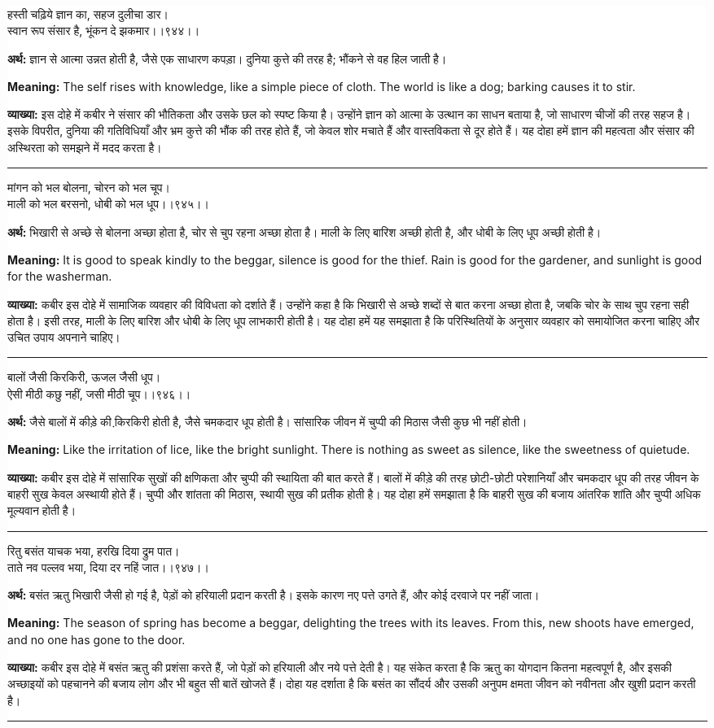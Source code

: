
हस्‍ती चढ़‍िये ज्ञान का, सहज दुलीचा डार।\
स्‍वान रूप संसार है, भूंकन दे झकमार।।९४४।।

**अर्थ:** ज्ञान से आत्मा उन्नत होती है, जैसे एक साधारण कपड़ा। दुनिया कुत्ते की तरह है; भौंकने से वह हिल जाती है।

**Meaning:** The self rises with knowledge, like a simple piece of cloth. The world is like a dog; barking causes it to stir.

**व्याख्या:** इस दोहे में कबीर ने संसार की भौतिकता और उसके छल को स्पष्ट किया है। उन्होंने ज्ञान को आत्मा के उत्थान का साधन बताया है, जो साधारण चीजों की तरह सहज है। इसके विपरीत, दुनिया की गतिविधियाँ और भ्रम कुत्ते की भौंक की तरह होते हैं, जो केवल शोर मचाते हैं और वास्तविकता से दूर होते हैं। यह दोहा हमें ज्ञान की महत्वता और संसार की अस्थिरता को समझने में मदद करता है।

---

मांगन को भल बोलना, चोरन को भल चूप।\
माली को भल बरसनो, धोबी को भल धूप।।९४५।।

**अर्थ:** भिखारी से अच्छे से बोलना अच्छा होता है, चोर से चुप रहना अच्छा होता है। माली के लिए बारिश अच्छी होती है, और धोबी के लिए धूप अच्छी होती है।

**Meaning:** It is good to speak kindly to the beggar, silence is good for the thief. Rain is good for the gardener, and sunlight is good for the washerman.

**व्याख्या:** कबीर इस दोहे में सामाजिक व्यवहार की विविधता को दर्शाते हैं। उन्होंने कहा है कि भिखारी से अच्छे शब्दों से बात करना अच्छा होता है, जबकि चोर के साथ चुप रहना सही होता है। इसी तरह, माली के लिए बारिश और धोबी के लिए धूप लाभकारी होती है। यह दोहा हमें यह समझाता है कि परिस्थितियों के अनुसार व्यवहार को समायोजित करना चाहिए और उचित उपाय अपनाने चाहिए।

---

बालों जैसी किरकिरी, ऊजल जैसी धूप।\
ऐसी मीठी कछु नहीं, जसी मीठी चूप।।९४६।।

**अर्थ:** जैसे बालों में कीड़े की कि़रकिरी होती है, जैसे चमकदार धूप होती है। सांसारिक जीवन में चुप्पी की मिठास जैसी कुछ भी नहीं होती।

**Meaning:** Like the irritation of lice, like the bright sunlight. There is nothing as sweet as silence, like the sweetness of quietude.

**व्याख्या:** कबीर इस दोहे में सांसारिक सुखों की क्षणिकता और चुप्पी की स्थायिता की बात करते हैं। बालों में कीड़े की तरह छोटी-छोटी परेशानियाँ और चमकदार धूप की तरह जीवन के बाहरी सुख केवल अस्थायी होते हैं। चुप्पी और शांतता की मिठास, स्थायी सुख की प्रतीक होती है। यह दोहा हमें समझाता है कि बाहरी सुख की बजाय आंतरिक शांति और चुप्पी अधिक मूल्यवान होती है।

---

रितु बसंत याचक भया, हरखि दिया द्रुम पात।\
ताते नव पल्‍लव भया, दिया दर नहिं जात।।९४७।।

**अर्थ:** बसंत ऋतु भिखारी जैसी हो गई है, पेड़ों को हरियाली प्रदान करती है। इसके कारण नए पत्ते उगते हैं, और कोई दरवाजे पर नहीं जाता।

**Meaning:** The season of spring has become a beggar, delighting the trees with its leaves. From this, new shoots have emerged, and no one has gone to the door.

**व्याख्या:** कबीर इस दोहे में बसंत ऋतु की प्रशंसा करते हैं, जो पेड़ों को हरियाली और नये पत्ते देती है। यह संकेत करता है कि ऋतु का योगदान कितना महत्वपूर्ण है, और इसकी अच्छाइयों को पहचानने की बजाय लोग और भी बहुत सी बातें खोजते हैं। दोहा यह दर्शाता है कि बसंत का सौंदर्य और उसकी अनुपम क्षमता जीवन को नवीनता और खुशी प्रदान करती है।

---